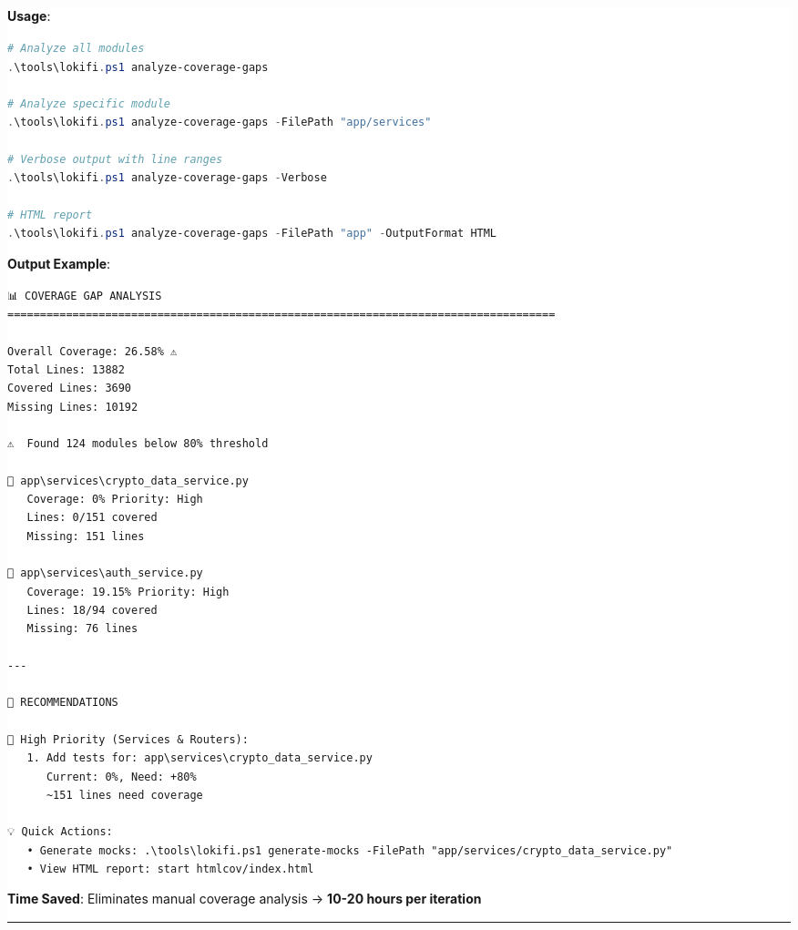 **Usage**:
```powershell
# Analyze all modules
.\tools\lokifi.ps1 analyze-coverage-gaps

# Analyze specific module
.\tools\lokifi.ps1 analyze-coverage-gaps -FilePath "app/services"

# Verbose output with line ranges
.\tools\lokifi.ps1 analyze-coverage-gaps -Verbose

# HTML report
.\tools\lokifi.ps1 analyze-coverage-gaps -FilePath "app" -OutputFormat HTML
```

**Output Example**:
```
📊 COVERAGE GAP ANALYSIS
====================================================================================

Overall Coverage: 26.58% ⚠️
Total Lines: 13882
Covered Lines: 3690
Missing Lines: 10192

⚠️  Found 124 modules below 80% threshold

📄 app\services\crypto_data_service.py
   Coverage: 0% Priority: High
   Lines: 0/151 covered
   Missing: 151 lines

📄 app\services\auth_service.py
   Coverage: 19.15% Priority: High
   Lines: 18/94 covered
   Missing: 76 lines

---

📝 RECOMMENDATIONS

🔴 High Priority (Services & Routers):
   1. Add tests for: app\services\crypto_data_service.py
      Current: 0%, Need: +80%
      ~151 lines need coverage

💡 Quick Actions:
   • Generate mocks: .\tools\lokifi.ps1 generate-mocks -FilePath "app/services/crypto_data_service.py"
   • View HTML report: start htmlcov/index.html
```

**Time Saved**: Eliminates manual coverage analysis → **10-20 hours per iteration**

---